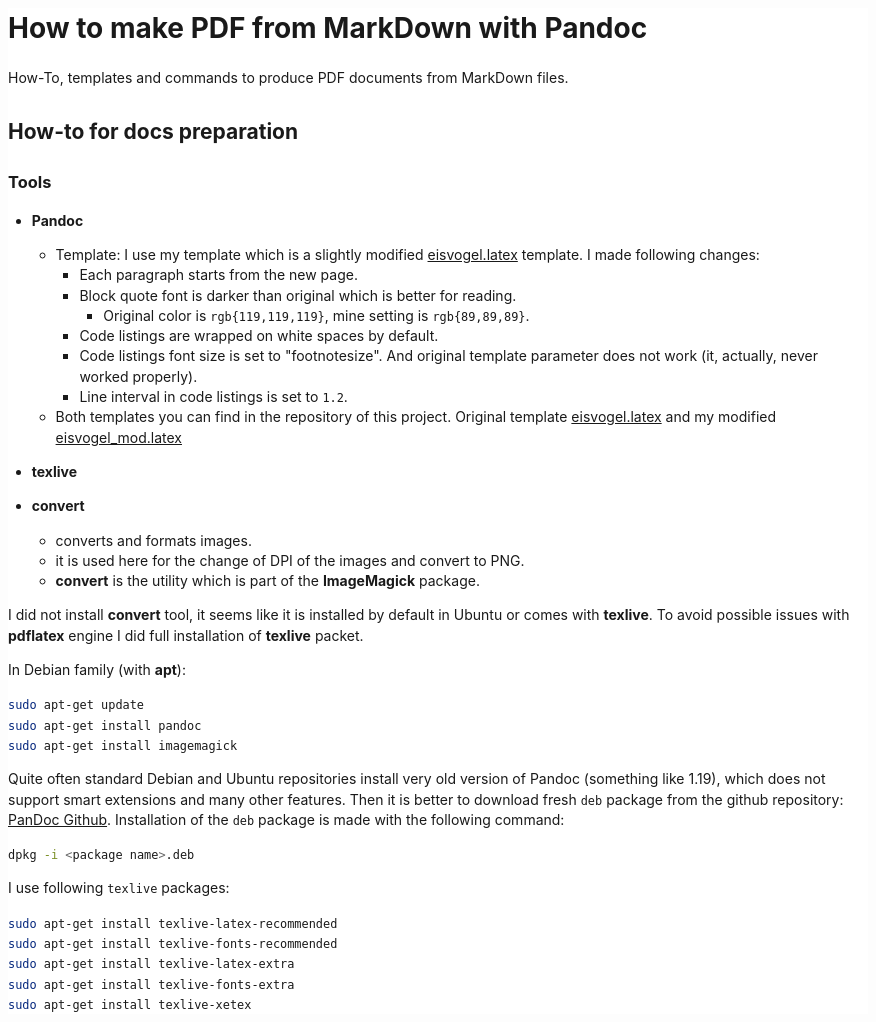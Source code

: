 # How to make PDF from MarkDown with Pandoc

How-To, templates and commands to produce PDF documents from MarkDown files.

## How-to for docs preparation

### Tools

- **Pandoc**
	- Template: I use my template which is a slightly modified [eisvogel.latex][URL 1] template. I made following changes:
        - Each paragraph starts from the new page.
        - Block quote font is darker than original which is better for reading.
            - Original color is `rgb{119,119,119}`, mine setting is `rgb{89,89,89}`.
        - Code listings are wrapped on white spaces by default.
        - Code listings font size is set to "footnotesize". And original template parameter does not work (it, actually, never worked properly).
        - Line interval in code listings is set to `1.2`.
    - Both templates you can find in the repository of this project. Original template [eisvogel.latex][LINK 2] and my modified [eisvogel_mod.latex][LINK 3]

- **texlive**
- **convert**

    - converts and formats images.
    - it is used here for the change of DPI of the images and convert to PNG.
    - **convert** is the utility which is part of the **ImageMagick** package.

I did not install **convert** tool, it seems like it is installed by default in Ubuntu or comes with **texlive**.
To avoid possible issues with **pdflatex** engine I did full installation of **texlive** packet.

In Debian family (with **apt**):

```sh
sudo apt-get update
sudo apt-get install pandoc
sudo apt-get install imagemagick
```

Quite often standard Debian and Ubuntu repositories install very old version of Pandoc (something like 1.19), which does not support smart extensions and many other features. Then it is better to download fresh `deb` package from the github repository: [PanDoc Github][URL Pandoc Github]. Installation of the `deb` package is made with the following command:

```sh
dpkg -i <package name>.deb
```

I use following `texlive` packages:

```sh
sudo apt-get install texlive-latex-recommended
sudo apt-get install texlive-fonts-recommended
sudo apt-get install texlive-latex-extra
sudo apt-get install texlive-fonts-extra
sudo apt-get install texlive-xetex
```


[URL 1]: https://github.com/Wandmalfarbe/pandoc-latex-template
[URL GitHub MD007]: https://github.com/DavidAnson/markdownlint/blob/v0.11.0/doc/Rules.md#md007
[URL Pandoc Github]: https://github.com/jgm/pandoc/releases
[Entr project page]: http://eradman.com/entrproject/
[LINK 2]: pandoc/templates/eisvogel.latex
[LINK 3]: pandoc/templates/eisvogel_mod.latex
[LINK 4]: pandoc-2-pdf-how-to.pdf
[LINK 5]: HEADER.YAML
[LINK 6]: pandoc-2-pdf-how-to_(protected).pdf
[LINK 7]: _pdf-gen.sh
[LINK 8]: INDEX
[qpdf]: http://qpdf.sourceforge.net/
[cli-pass]: https://www.howtogeek.com/howto/30184/10-ways-to-generate-a-random-password-from-the-command-line/